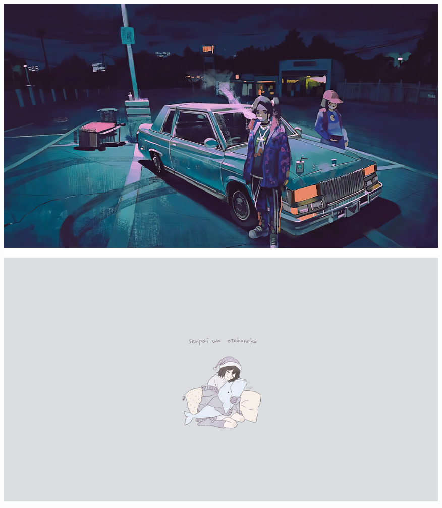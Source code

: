 <a href="anime-girl-in-parking-lot-4k-1j-1920x1080.jpg"><img alt="anime-girl-in-parking-lot-4k-1j-1920x1080" src="anime-girl-in-parking-lot-4k-1j-1920x1080.jpg"></a>

<a href="SenpaiWaOtokonoko2.png"><img alt="SenpaiWaOtokonoko2" src="SenpaiWaOtokonoko2.png"></a>
